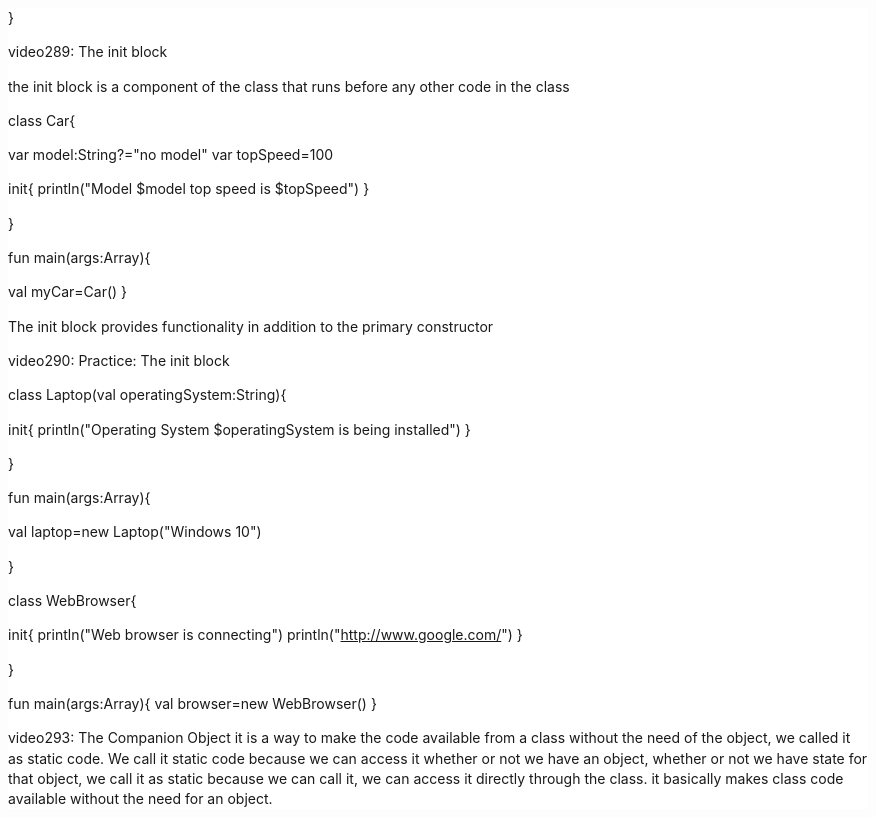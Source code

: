 }


video289:
The init block

the init block is a component of the class that runs before any other code in the class 



class Car{


var model:String?="no model"
var topSpeed=100

init{
	println("Model $model top speed is $topSpeed")
}

}

fun main(args:Array<String>){

val myCar=Car()
}

The init block provides functionality in addition to the primary constructor


video290: Practice: The init block

class Laptop(val operatingSystem:String){

init{
println("Operating System $operatingSystem is being installed")
}

}

fun main(args:Array<String>){

val laptop=new Laptop("Windows 10")


}



class WebBrowser{

init{
	println("Web browser is connecting")
	println("http://www.google.com/")
}


}

fun main(args:Array<String>){
	val browser=new WebBrowser()
}

video293: The Companion Object
it is a way to make the code available from a class without the need of the object, we called it as static code. We call it static code because we can access it whether or not we have an object, whether or not we have state for that object, we call it as static because we can call it, we can access it directly through the class. it basically makes class code available without the need for an object. 
